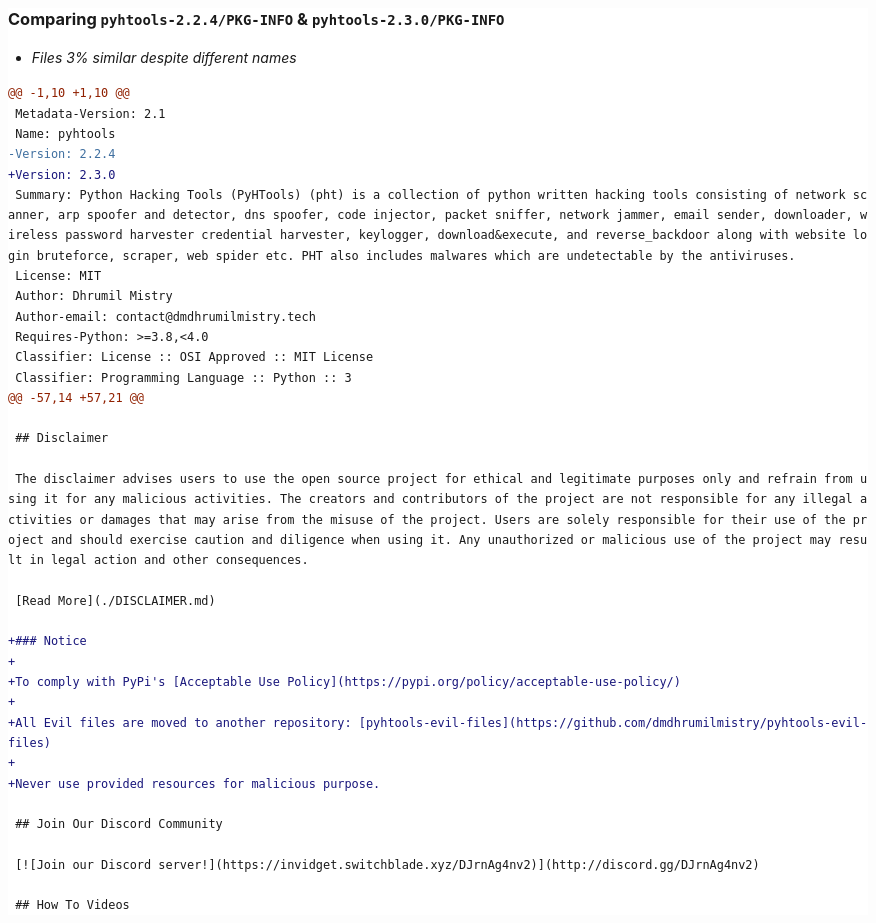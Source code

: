 ### Comparing `pyhtools-2.2.4/PKG-INFO` & `pyhtools-2.3.0/PKG-INFO`

 * *Files 3% similar despite different names*

```diff
@@ -1,10 +1,10 @@
 Metadata-Version: 2.1
 Name: pyhtools
-Version: 2.2.4
+Version: 2.3.0
 Summary: Python Hacking Tools (PyHTools) (pht) is a collection of python written hacking tools consisting of network scanner, arp spoofer and detector, dns spoofer, code injector, packet sniffer, network jammer, email sender, downloader, wireless password harvester credential harvester, keylogger, download&execute, and reverse_backdoor along with website login bruteforce, scraper, web spider etc. PHT also includes malwares which are undetectable by the antiviruses.
 License: MIT
 Author: Dhrumil Mistry
 Author-email: contact@dmdhrumilmistry.tech
 Requires-Python: >=3.8,<4.0
 Classifier: License :: OSI Approved :: MIT License
 Classifier: Programming Language :: Python :: 3
@@ -57,14 +57,21 @@
 
 ## Disclaimer
 
 The disclaimer advises users to use the open source project for ethical and legitimate purposes only and refrain from using it for any malicious activities. The creators and contributors of the project are not responsible for any illegal activities or damages that may arise from the misuse of the project. Users are solely responsible for their use of the project and should exercise caution and diligence when using it. Any unauthorized or malicious use of the project may result in legal action and other consequences.
 
 [Read More](./DISCLAIMER.md)
 
+### Notice
+
+To comply with PyPi's [Acceptable Use Policy](https://pypi.org/policy/acceptable-use-policy/)
+
+All Evil files are moved to another repository: [pyhtools-evil-files](https://github.com/dmdhrumilmistry/pyhtools-evil-files)
+
+Never use provided resources for malicious purpose.
 
 ## Join Our Discord Community
 
 [![Join our Discord server!](https://invidget.switchblade.xyz/DJrnAg4nv2)](http://discord.gg/DJrnAg4nv2)
 
 ## How To Videos
```

